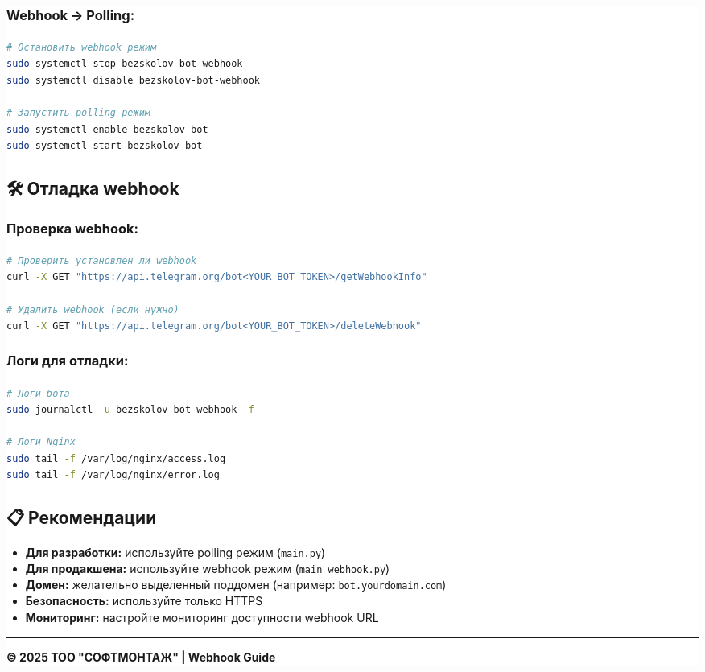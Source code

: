 ### Webhook → Polling:
```bash
# Остановить webhook режим
sudo systemctl stop bezskolov-bot-webhook
sudo systemctl disable bezskolov-bot-webhook

# Запустить polling режим
sudo systemctl enable bezskolov-bot
sudo systemctl start bezskolov-bot
```

## 🛠️ Отладка webhook

### Проверка webhook:
```bash
# Проверить установлен ли webhook
curl -X GET "https://api.telegram.org/bot<YOUR_BOT_TOKEN>/getWebhookInfo"

# Удалить webhook (если нужно)
curl -X GET "https://api.telegram.org/bot<YOUR_BOT_TOKEN>/deleteWebhook"
```

### Логи для отладки:
```bash
# Логи бота
sudo journalctl -u bezskolov-bot-webhook -f

# Логи Nginx
sudo tail -f /var/log/nginx/access.log
sudo tail -f /var/log/nginx/error.log
```

## 📋 Рекомендации

- **Для разработки:** используйте polling режим (`main.py`)
- **Для продакшена:** используйте webhook режим (`main_webhook.py`)
- **Домен:** желательно выделенный поддомен (например: `bot.yourdomain.com`)
- **Безопасность:** используйте только HTTPS
- **Мониторинг:** настройте мониторинг доступности webhook URL

---
**© 2025 ТОО "СОФТМОНТАЖ" | Webhook Guide**
